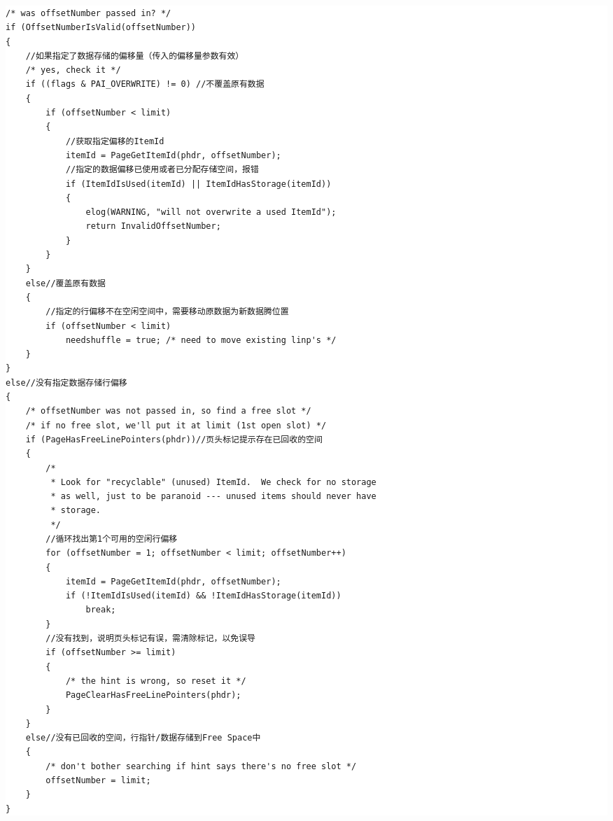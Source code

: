     /* was offsetNumber passed in? */
    if (OffsetNumberIsValid(offsetNumber))
    {
        //如果指定了数据存储的偏移量（传入的偏移量参数有效）
        /* yes, check it */
        if ((flags & PAI_OVERWRITE) != 0) //不覆盖原有数据
        {
            if (offsetNumber < limit)
            {
                //获取指定偏移的ItemId
                itemId = PageGetItemId(phdr, offsetNumber);
                //指定的数据偏移已使用或者已分配存储空间，报错
                if (ItemIdIsUsed(itemId) || ItemIdHasStorage(itemId))
                {
                    elog(WARNING, "will not overwrite a used ItemId");
                    return InvalidOffsetNumber;
                }
            }
        }
        else//覆盖原有数据
        {
            //指定的行偏移不在空闲空间中，需要移动原数据为新数据腾位置
            if (offsetNumber < limit)
                needshuffle = true; /* need to move existing linp's */
        }
    }
    else//没有指定数据存储行偏移
    {
        /* offsetNumber was not passed in, so find a free slot */
        /* if no free slot, we'll put it at limit (1st open slot) */
        if (PageHasFreeLinePointers(phdr))//页头标记提示存在已回收的空间
        {
            /*
             * Look for "recyclable" (unused) ItemId.  We check for no storage
             * as well, just to be paranoid --- unused items should never have
             * storage.
             */
            //循环找出第1个可用的空闲行偏移
            for (offsetNumber = 1; offsetNumber < limit; offsetNumber++)
            {
                itemId = PageGetItemId(phdr, offsetNumber);
                if (!ItemIdIsUsed(itemId) && !ItemIdHasStorage(itemId))
                    break;
            }
            //没有找到，说明页头标记有误，需清除标记，以免误导
            if (offsetNumber >= limit)
            {
                /* the hint is wrong, so reset it */
                PageClearHasFreeLinePointers(phdr);
            }
        }
        else//没有已回收的空间，行指针/数据存储到Free Space中
        {
            /* don't bother searching if hint says there's no free slot */
            offsetNumber = limit;
        }
    }
